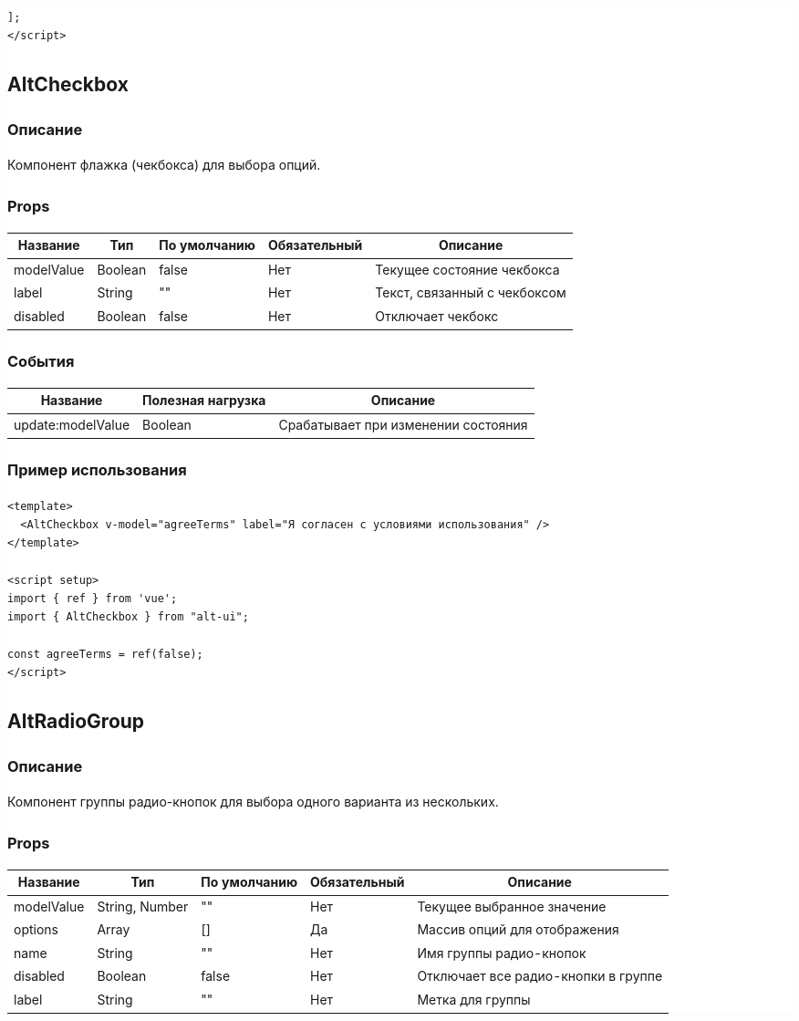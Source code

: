 ```vue
];
</script>
```

## AltCheckbox

### Описание
Компонент флажка (чекбокса) для выбора опций.

### Props

| Название | Тип | По умолчанию | Обязательный | Описание |
|----------|-----|--------------|--------------|----------|
| modelValue | Boolean | false | Нет | Текущее состояние чекбокса |
| label | String | "" | Нет | Текст, связанный с чекбоксом |
| disabled | Boolean | false | Нет | Отключает чекбокс |

### События

| Название | Полезная нагрузка | Описание |
|----------|-------------------|----------|
| update:modelValue | Boolean | Срабатывает при изменении состояния |

### Пример использования

```vue
<template>
  <AltCheckbox v-model="agreeTerms" label="Я согласен с условиями использования" />
</template>

<script setup>
import { ref } from 'vue';
import { AltCheckbox } from "alt-ui";

const agreeTerms = ref(false);
</script>
```

## AltRadioGroup

### Описание
Компонент группы радио-кнопок для выбора одного варианта из нескольких.

### Props

| Название | Тип | По умолчанию | Обязательный | Описание |
|----------|-----|--------------|--------------|----------|
| modelValue | String, Number | "" | Нет | Текущее выбранное значение |
| options | Array | [] | Да | Массив опций для отображения |
| name | String | "" | Нет | Имя группы радио-кнопок |
| disabled | Boolean | false | Нет | Отключает все радио-кнопки в группе |
| label | String | "" | Нет | Метка для группы |
